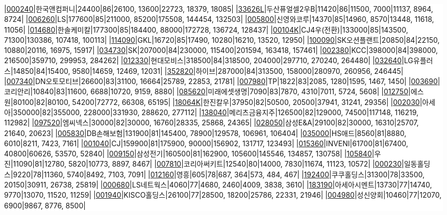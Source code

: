 |[000240](https://finance.daum.net/quotes/A000240)|한국앤컴퍼니|24400|86|26100, 13600|22723, 18379, 18085|
|[33626L](https://finance.daum.net/quotes/A33626L)|두산퓨얼셀2우B|11420|86|11500, 7000|11137, 8964, 8724|
|[006260](https://finance.daum.net/quotes/A006260)|LS|177600|85|211000, 85200|175508, 144454, 132503|
|[005800](https://finance.daum.net/quotes/A005800)|신영와코루|14370|85|14960, 8570|13448, 11618, 11056|
|[014680](https://finance.daum.net/quotes/A014680)|한솔케미칼|177300|85|184400, 88000|172728, 136724, 128437|
|[00104K](https://finance.daum.net/quotes/A00104K)|CJ4우(전환)|133000|85|143500, 71300|130386, 107418, 100113|
|[114090](https://finance.daum.net/quotes/A114090)|GKL|16720|85|17490, 10280|16210, 13520, 12950|
|[100090](https://finance.daum.net/quotes/A100090)|SK오션플랜트|20850|84|22150, 10880|20116, 16975, 15917|
|[034730](https://finance.daum.net/quotes/A034730)|SK|207000|84|230000, 115400|201594, 163418, 157461|
|[002380](https://finance.daum.net/quotes/A002380)|KCC|398000|84|398000, 216500|359710, 299953, 284262|
|[012330](https://finance.daum.net/quotes/A012330)|현대모비스|318500|84|318500, 204000|297710, 270240, 264480|
|[032640](https://finance.daum.net/quotes/A032640)|LG유플러스|14850|84|15400, 9580|14659, 12469, 12031|
|[352820](https://finance.daum.net/quotes/A352820)|하이브|287000|84|313500, 158000|280970, 260956, 246445|
|[007340](https://finance.daum.net/quotes/A007340)|DN오토모티브|26600|83|31100, 16664|25789, 22853, 21781|
|[007980](https://finance.daum.net/quotes/A007980)|TP|1822|83|2085, 1280|1595, 1467, 1450|
|[003690](https://finance.daum.net/quotes/A003690)|코리안리|10840|83|11600, 6688|10720, 9159, 8880|
|[085620](https://finance.daum.net/quotes/A085620)|미래에셋생명|7090|83|7870, 4310|7011, 5724, 5608|
|[012750](https://finance.daum.net/quotes/A012750)|에스원|80100|82|80100, 54200|72772, 66308, 65195|
|[18064K](https://finance.daum.net/quotes/A18064K)|한진칼우|37950|82|50500, 20500|37941, 31241, 29356|
|[002030](https://finance.daum.net/quotes/A002030)|아세아|350000|82|355000, 228000|331930, 288620, 277112|
|[138040](https://finance.daum.net/quotes/A138040)|메리츠금융지주|126500|82|129000, 74500|117148, 116219, 112982|
|[097520](https://finance.daum.net/quotes/A097520)|엠씨넥스|30000|82|30000, 16760|28335, 25868, 24365|
|[028050](https://finance.daum.net/quotes/A028050)|삼성E&A|29100|82|30000, 16310|25707, 21640, 20623|
|[005830](https://finance.daum.net/quotes/A005830)|DB손해보험|131900|81|145400, 78900|129578, 106961, 106404|
|[035000](https://finance.daum.net/quotes/A035000)|HS애드|8560|81|8880, 6010|8211, 7423, 7161|
|[001040](https://finance.daum.net/quotes/A001040)|CJ|159900|81|175900, 90000|156902, 131717, 123493|
|[015360](https://finance.daum.net/quotes/A015360)|INVENI|61700|81|67400, 40800|60626, 53570, 52840|
|[009150](https://finance.daum.net/quotes/A009150)|삼성전기|160500|81|162900, 105600|145546, 134857, 130758|
|[105840](https://finance.daum.net/quotes/A105840)|우진|11090|81|12780, 5820|10773, 8897, 8467|
|[007810](https://finance.daum.net/quotes/A007810)|코리아써키트|12540|80|14000, 7830|11674, 11123, 10572|
|[000230](https://finance.daum.net/quotes/A000230)|일동홀딩스|9220|78|11360, 5740|8492, 7103, 7091|
|[012160](https://finance.daum.net/quotes/A012160)|영흥|605|78|687, 364|573, 484, 467|
|[192400](https://finance.daum.net/quotes/A192400)|쿠쿠홀딩스|31300|78|33500, 20150|30911, 26738, 25819|
|[000680](https://finance.daum.net/quotes/A000680)|LS네트웍스|4060|77|4680, 2460|4009, 3838, 3610|
|[183190](https://finance.daum.net/quotes/A183190)|아세아시멘트|13730|77|14740, 9770|13070, 11520, 11259|
|[001940](https://finance.daum.net/quotes/A001940)|KISCO홀딩스|26100|77|28500, 18200|25786, 22331, 21946|
|[004980](https://finance.daum.net/quotes/A004980)|성신양회|10460|77|12070, 6900|9867, 8776, 8500|